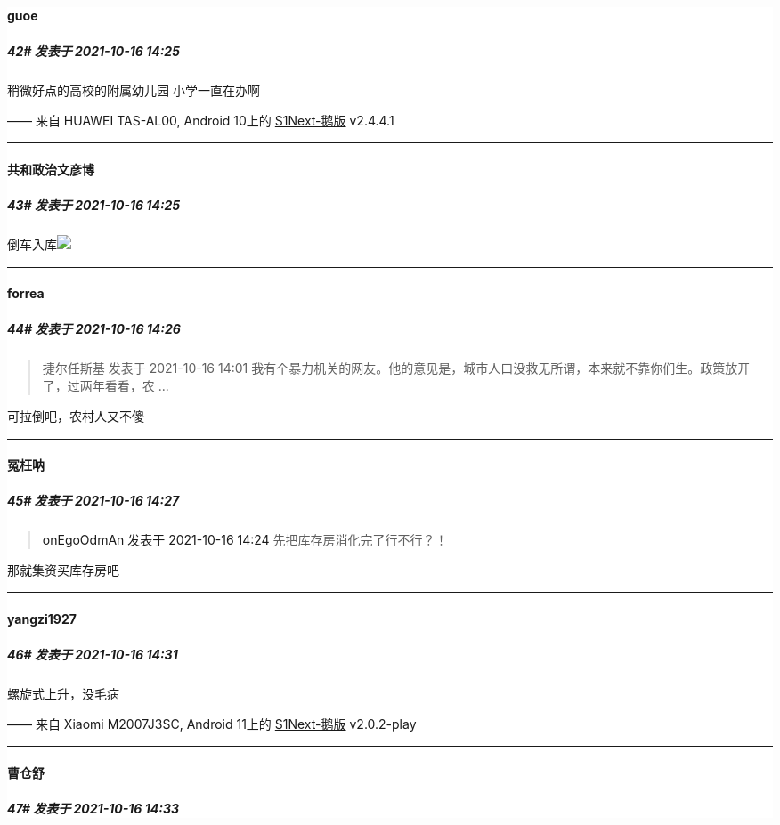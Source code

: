 ####  guoe  
##### 42#       发表于 2021-10-16 14:25


稍微好点的高校的附属幼儿园 小学一直在办啊

—— 来自 HUAWEI TAS-AL00, Android 10上的 [S1Next-鹅版](https://github.com/ykrank/S1-Next/releases) v2.4.4.1


*****

####  共和政治文彦博  
##### 43#       发表于 2021-10-16 14:25


倒车入库<img src="https://static.saraba1st.com/image/smiley/face2017/067.png" referrerpolicy="no-referrer">


*****

####  forrea  
##### 44#       发表于 2021-10-16 14:26


<blockquote>捷尔任斯基 发表于 2021-10-16 14:01
我有个暴力机关的网友。他的意见是，城市人口没救无所谓，本来就不靠你们生。政策放开了，过两年看看，农 ...</blockquote>
可拉倒吧，农村人又不傻


*****

####  冤枉呐  
##### 45#       发表于 2021-10-16 14:27


<blockquote><a href="httphttps://bbs.saraba1st.com/2b/forum.php?mod=redirect&amp;goto=findpost&amp;pid=53147481&amp;ptid=2032242" target="_blank">onEgoOdmAn 发表于 2021-10-16 14:24</a>
先把库存房消化完了行不行？！</blockquote>
那就集资买库存房吧


*****

####  yangzi1927  
##### 46#       发表于 2021-10-16 14:31


螺旋式上升，没毛病

—— 来自 Xiaomi M2007J3SC, Android 11上的 [S1Next-鹅版](https://github.com/ykrank/S1-Next/releases) v2.0.2-play


*****

####  曹仓舒  
##### 47#       发表于 2021-10-16 14:33
